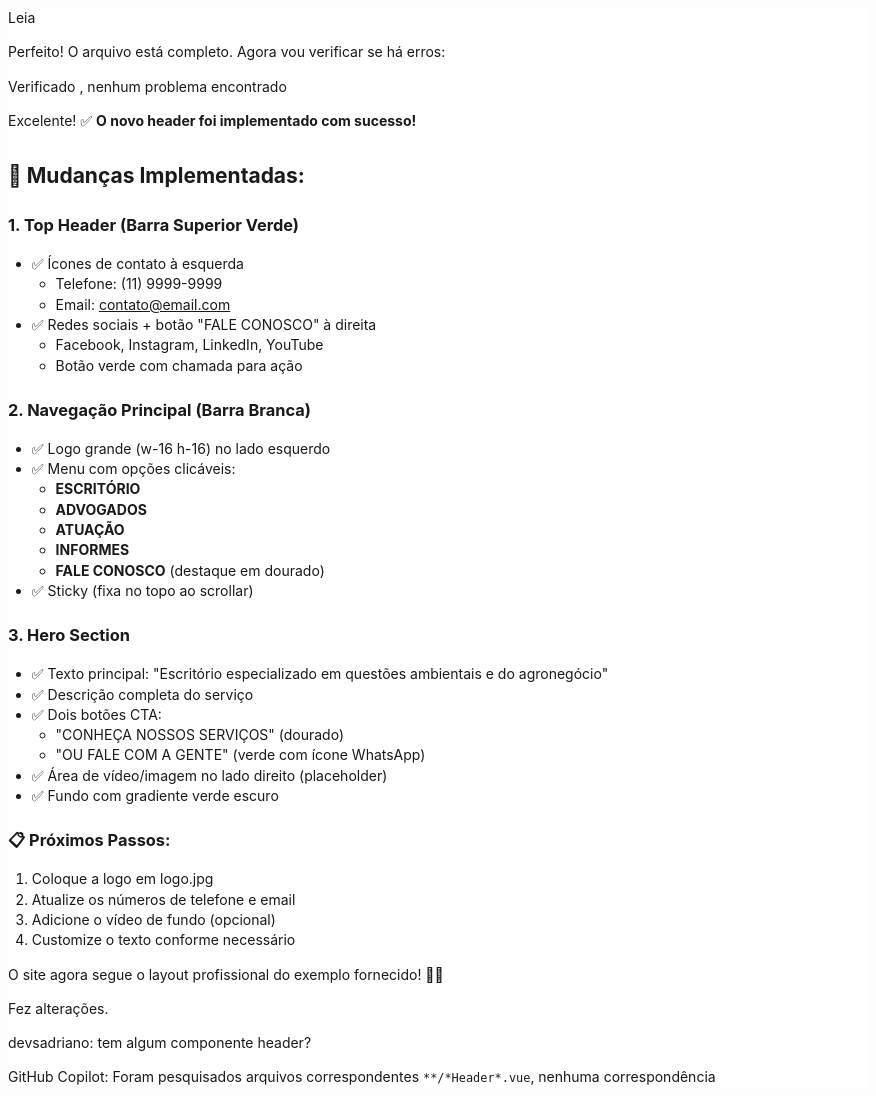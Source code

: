 Leia [](file:///d%3A/Data7/Site/lpcomponentizacao/app/components/sections/AdvocaciaHeroSection.vue)

Perfeito! O arquivo está completo. Agora vou verificar se há erros: 

Verificado [](file:///d%3A/Data7/Site/lpcomponentizacao/app/components/sections/AdvocaciaHeroSection.vue), nenhum problema encontrado

Excelente! ✅ **O novo header foi implementado com sucesso!**

## 🎨 **Mudanças Implementadas:**

### **1. Top Header (Barra Superior Verde)**
- ✅ Ícones de contato à esquerda
  - Telefone: (11) 9999-9999
  - Email: contato@email.com
- ✅ Redes sociais + botão "FALE CONOSCO" à direita
  - Facebook, Instagram, LinkedIn, YouTube
  - Botão verde com chamada para ação

### **2. Navegação Principal (Barra Branca)**
- ✅ Logo grande (w-16 h-16) no lado esquerdo
- ✅ Menu com opções clicáveis:
  - **ESCRITÓRIO**
  - **ADVOGADOS**
  - **ATUAÇÃO**
  - **INFORMES**
  - **FALE CONOSCO** (destaque em dourado)
- ✅ Sticky (fixa no topo ao scrollar)

### **3. Hero Section**
- ✅ Texto principal: "Escritório especializado em questões ambientais e do agronegócio"
- ✅ Descrição completa do serviço
- ✅ Dois botões CTA:
  - "CONHEÇA NOSSOS SERVIÇOS" (dourado)
  - "OU FALE COM A GENTE" (verde com ícone WhatsApp)
- ✅ Área de vídeo/imagem no lado direito (placeholder)
- ✅ Fundo com gradiente verde escuro

### 📋 **Próximos Passos:**
1. Coloque a logo em logo.jpg
2. Atualize os números de telefone e email
3. Adicione o vídeo de fundo (opcional)
4. Customize o texto conforme necessário

O site agora segue o layout profissional do exemplo fornecido! 🎯✨

Fez alterações.

devsadriano: tem algum componente header?


GitHub Copilot: Foram pesquisados arquivos correspondentes `**/*Header*.vue`, nenhuma correspondência
